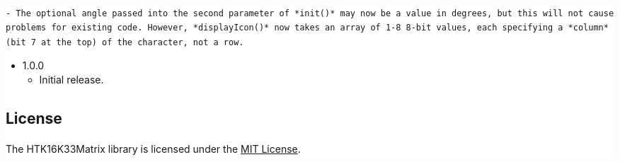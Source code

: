     - The optional angle passed into the second parameter of *init()* may now be a value in degrees, but this will not cause problems for existing code. However, *displayIcon()* now takes an array of 1-8 8-bit values, each specifying a *column* (bit 7 at the top) of the character, not a row.
- 1.0.0
    - Initial release.

## License ##

The HTK16K33Matrix library is licensed under the [MIT License](./LICENSE).
